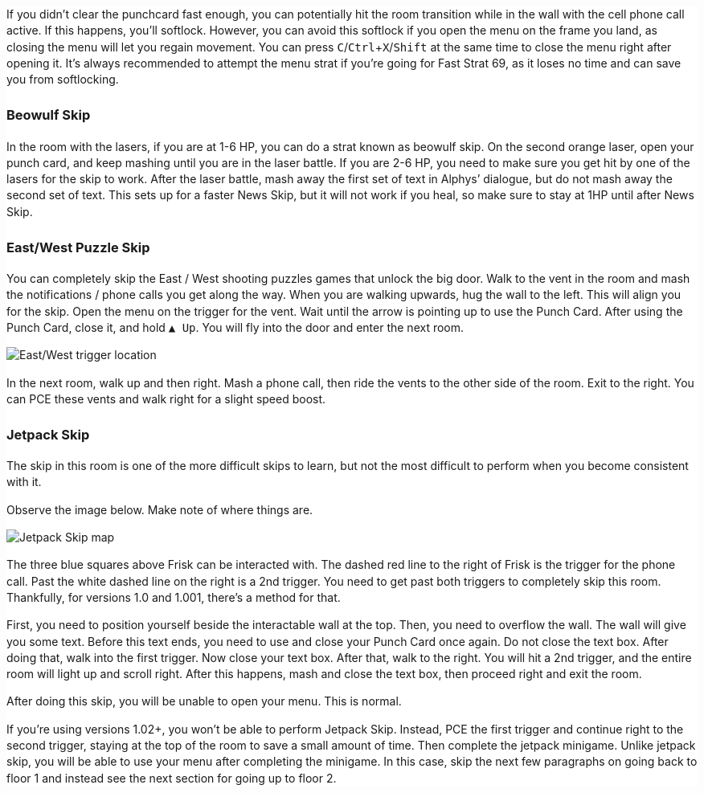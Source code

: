 If you didn’t clear the punchcard fast enough, you can potentially hit the room transition while in the wall with the cell phone call active. If this happens, you’ll softlock. However, you can avoid this softlock if you open the menu on the frame you land, as closing the menu will let you regain movement. You can press <kbd>C</kbd>/<kbd>Ctrl</kbd>+<kbd>X</kbd>/<kbd>Shift</kbd> at the same time to close the menu right after opening it. It’s always recommended to attempt the menu strat if you’re going for Fast Strat 69, as it loses no time and can save you from softlocking.

### Beowulf Skip

In the room with the lasers, if you are at 1-6 HP, you can do a strat known as beowulf skip. On the second orange laser, open your punch card, and keep mashing until you are in the laser battle. If you are 2-6 HP, you need to make sure you get hit by one of the lasers for the skip to work. After the laser battle, mash away the first set of text in Alphys’ dialogue, but do not mash away the second set of text. This sets up for a faster News Skip, but it will not work if you heal, so make sure to stay at 1HP until after News Skip.

### East/West Puzzle Skip

You can completely skip the East / West shooting puzzles games that unlock the big door. Walk to the vent in the room and mash the notifications / phone calls you get along the way. When you are walking upwards, hug the wall to the left. This will align you for the skip. Open the menu on the trigger for the vent. Wait until the arrow is pointing up to use the Punch Card. After using the Punch Card, close it, and hold <kbd>▲ Up</kbd>. You will fly into the door and enter the next room.

<img src='./Images/EastWest.png' alt="East/West trigger location" title="East/West trigger location"></img>

In the next room, walk up and then right. Mash a phone call, then ride the vents to the other side of the room. Exit to the right. You can PCE these vents and walk right for a slight speed boost.

### Jetpack Skip

The skip in this room is one of the more difficult skips to learn, but not the most difficult to perform when you become consistent with it.

Observe the image below. Make note of where things are.

<img src='./Images/JetpackSkip.png' alt="Jetpack Skip map" title="Jetpack Skip map"></img>

The three blue squares above Frisk can be interacted with. The dashed red line to the right of Frisk is the trigger for the phone call. Past the white dashed line on the right is a 2nd trigger. You need to get past both triggers to completely skip this room. Thankfully, for versions 1.0 and 1.001, there’s a method for that.

First, you need to position yourself beside the interactable wall at the top. Then, you need to overflow the wall. The wall will give you some text. Before this text ends, you need to use and close your Punch Card once again. Do not close the text box. After doing that, walk into the first trigger. Now close your text box. After that, walk to the right. You will hit a 2nd trigger, and the entire room will light up and scroll right. After this happens, mash and close the text box, then proceed right and exit the room.

After doing this skip, you will be unable to open your menu. This is normal.

If you’re using versions 1.02+, you won’t be able to perform Jetpack Skip. Instead, PCE the first trigger and continue right to the second trigger, staying at the top of the room to save a small amount of time. Then complete the jetpack minigame. Unlike jetpack skip, you will be able to use your menu after completing the minigame. In this case, skip the next few paragraphs on going back to floor 1 and instead see the next section for going up to floor 2.
